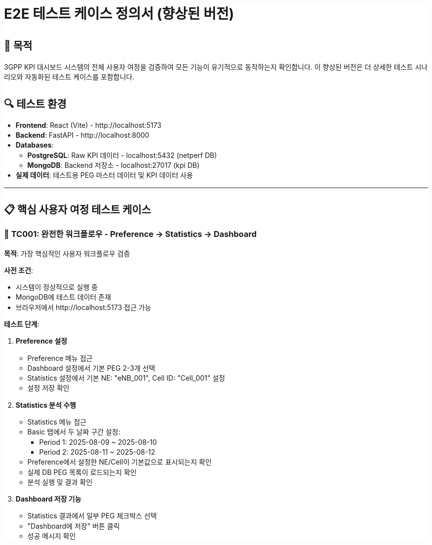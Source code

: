 # E2E 테스트 케이스 정의서 (향상된 버전)

## 🎯 목적

3GPP KPI 대시보드 시스템의 전체 사용자 여정을 검증하여 모든 기능이 유기적으로 동작하는지 확인합니다. 이 향상된 버전은 더 상세한 테스트 시나리오와 자동화된 테스트 케이스를 포함합니다.

## 🔍 테스트 환경

- **Frontend**: React (Vite) - http://localhost:5173
- **Backend**: FastAPI - http://localhost:8000
- **Databases**:
  - **PostgreSQL**: Raw KPI 데이터 - localhost:5432 (netperf DB)
  - **MongoDB**: Backend 저장소 - localhost:27017 (kpi DB)
- **실제 데이터**: 테스트용 PEG 마스터 데이터 및 KPI 데이터 사용

---

## 📋 핵심 사용자 여정 테스트 케이스

### 🚀 **TC001: 완전한 워크플로우 - Preference → Statistics → Dashboard**

**목적**: 가장 핵심적인 사용자 워크플로우 검증

**사전 조건**:

- 시스템이 정상적으로 실행 중
- MongoDB에 테스트 데이터 존재
- 브라우저에서 http://localhost:5173 접근 가능

**테스트 단계**:

1. **Preference 설정**

   - Preference 메뉴 접근
   - Dashboard 설정에서 기본 PEG 2-3개 선택
   - Statistics 설정에서 기본 NE: "eNB_001", Cell ID: "Cell_001" 설정
   - 설정 저장 확인

2. **Statistics 분석 수행**

   - Statistics 메뉴 접근
   - Basic 탭에서 두 날짜 구간 설정:
     - Period 1: 2025-08-09 ~ 2025-08-10
     - Period 2: 2025-08-11 ~ 2025-08-12
   - Preference에서 설정한 NE/Cell이 기본값으로 표시되는지 확인
   - 실제 DB PEG 목록이 로드되는지 확인
   - 분석 실행 및 결과 확인

3. **Dashboard 저장 기능**

   - Statistics 결과에서 일부 PEG 체크박스 선택
   - "Dashboard에 저장" 버튼 클릭
   - 성공 메시지 확인
